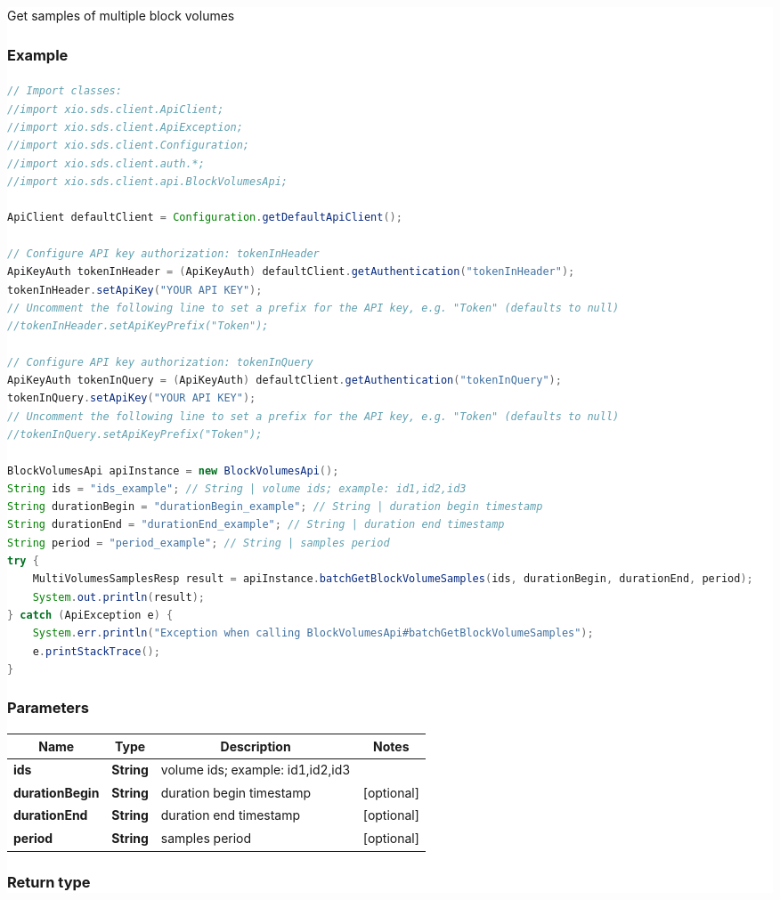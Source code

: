 

Get samples of multiple block volumes

### Example
```java
// Import classes:
//import xio.sds.client.ApiClient;
//import xio.sds.client.ApiException;
//import xio.sds.client.Configuration;
//import xio.sds.client.auth.*;
//import xio.sds.client.api.BlockVolumesApi;

ApiClient defaultClient = Configuration.getDefaultApiClient();

// Configure API key authorization: tokenInHeader
ApiKeyAuth tokenInHeader = (ApiKeyAuth) defaultClient.getAuthentication("tokenInHeader");
tokenInHeader.setApiKey("YOUR API KEY");
// Uncomment the following line to set a prefix for the API key, e.g. "Token" (defaults to null)
//tokenInHeader.setApiKeyPrefix("Token");

// Configure API key authorization: tokenInQuery
ApiKeyAuth tokenInQuery = (ApiKeyAuth) defaultClient.getAuthentication("tokenInQuery");
tokenInQuery.setApiKey("YOUR API KEY");
// Uncomment the following line to set a prefix for the API key, e.g. "Token" (defaults to null)
//tokenInQuery.setApiKeyPrefix("Token");

BlockVolumesApi apiInstance = new BlockVolumesApi();
String ids = "ids_example"; // String | volume ids; example: id1,id2,id3
String durationBegin = "durationBegin_example"; // String | duration begin timestamp
String durationEnd = "durationEnd_example"; // String | duration end timestamp
String period = "period_example"; // String | samples period
try {
    MultiVolumesSamplesResp result = apiInstance.batchGetBlockVolumeSamples(ids, durationBegin, durationEnd, period);
    System.out.println(result);
} catch (ApiException e) {
    System.err.println("Exception when calling BlockVolumesApi#batchGetBlockVolumeSamples");
    e.printStackTrace();
}
```

### Parameters

Name | Type | Description  | Notes
------------- | ------------- | ------------- | -------------
 **ids** | **String**| volume ids; example: id1,id2,id3 |
 **durationBegin** | **String**| duration begin timestamp | [optional]
 **durationEnd** | **String**| duration end timestamp | [optional]
 **period** | **String**| samples period | [optional]

### Return type
